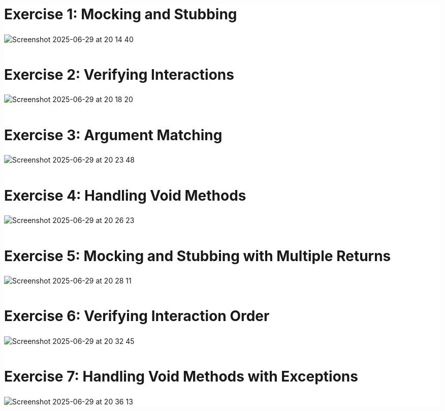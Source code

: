 # Exercise 1: Mocking and Stubbing
<img width="1440" alt="Screenshot 2025-06-29 at 20 14 40" src="https://github.com/user-attachments/assets/5d8d656d-3314-4bf0-b920-d4e1a83510e5" />

# Exercise 2: Verifying Interactions
<img width="1440" alt="Screenshot 2025-06-29 at 20 18 20" src="https://github.com/user-attachments/assets/79adb85e-e6b5-49ad-9288-4b1c22741a88" />

# Exercise 3: Argument Matching
<img width="1440" alt="Screenshot 2025-06-29 at 20 23 48" src="https://github.com/user-attachments/assets/712ec1b5-c7c1-471e-9a77-f118d5ee73a9" />

# Exercise 4: Handling Void Methods
<img width="1440" alt="Screenshot 2025-06-29 at 20 26 23" src="https://github.com/user-attachments/assets/f581307e-b7d7-42e2-933d-5ec075fda725" />

# Exercise 5: Mocking and Stubbing with Multiple Returns
<img width="1440" alt="Screenshot 2025-06-29 at 20 28 11" src="https://github.com/user-attachments/assets/1e3b8ac1-d09a-4e01-9ae6-0ba210bfccfa" />

# Exercise 6: Verifying Interaction Order
<img width="1440" alt="Screenshot 2025-06-29 at 20 32 45" src="https://github.com/user-attachments/assets/c5ab98bd-ae6d-4dd6-bdb6-b5baa2008ff3" />

# Exercise 7: Handling Void Methods with Exceptions
<img width="1440" alt="Screenshot 2025-06-29 at 20 36 13" src="https://github.com/user-attachments/assets/4a2126cf-a059-4eec-8248-f4bbb5328481" />
